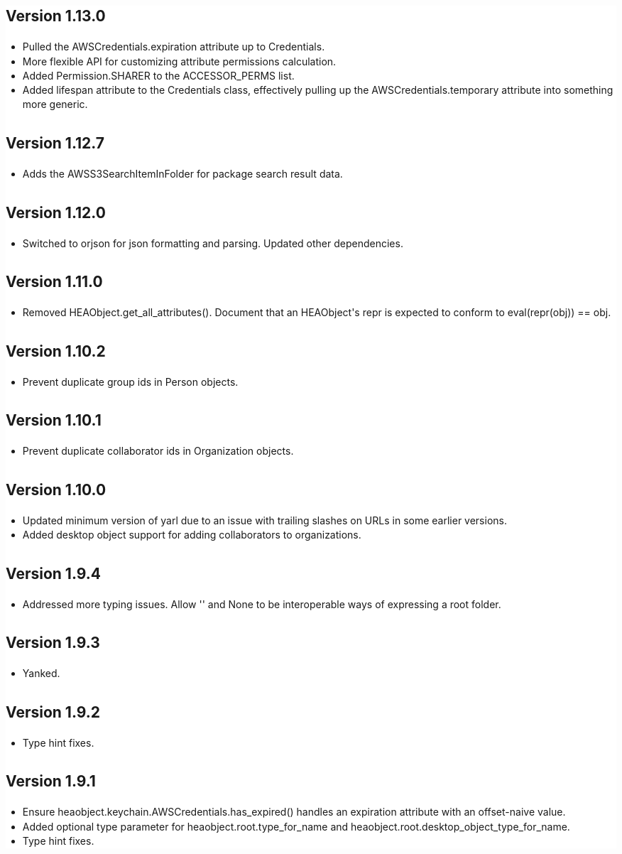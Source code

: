## Version 1.13.0
* Pulled the AWSCredentials.expiration attribute up to Credentials.
* More flexible API for customizing attribute permissions calculation.
* Added Permission.SHARER to the ACCESSOR_PERMS list.
* Added lifespan attribute to the Credentials class, effectively pulling up the AWSCredentials.temporary attribute into something more generic.

## Version 1.12.7
* Adds the AWSS3SearchItemInFolder for package search result data.

## Version 1.12.0
* Switched to orjson for json formatting and parsing. Updated other dependencies.

## Version 1.11.0
* Removed HEAObject.get_all_attributes(). Document that an HEAObject's repr is expected to conform to
  eval(repr(obj)) == obj.

## Version 1.10.2
* Prevent duplicate group ids in Person objects.

## Version 1.10.1
* Prevent duplicate collaborator ids in Organization objects.

## Version 1.10.0
* Updated minimum version of yarl due to an issue with trailing slashes on URLs in some earlier versions.
* Added desktop object support for adding collaborators to organizations.

## Version 1.9.4
* Addressed more typing issues. Allow '' and None to be interoperable ways of expressing a root folder.

## Version 1.9.3
* Yanked.

## Version 1.9.2
* Type hint fixes.

## Version 1.9.1
* Ensure heaobject.keychain.AWSCredentials.has_expired() handles an expiration attribute with an offset-naive value.
* Added optional type parameter for heaobject.root.type_for_name and heaobject.root.desktop_object_type_for_name.
* Type hint fixes.
